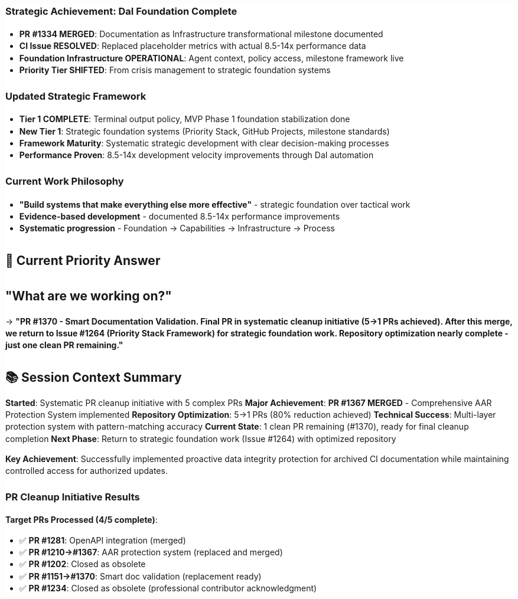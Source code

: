 ### **Strategic Achievement: DaI Foundation Complete**

- **PR #1334 MERGED**: Documentation as Infrastructure transformational milestone documented
- **CI Issue RESOLVED**: Replaced placeholder metrics with actual 8.5-14x performance data
- **Foundation Infrastructure OPERATIONAL**: Agent context, policy access, milestone framework live
- **Priority Tier SHIFTED**: From crisis management to strategic foundation systems

### **Updated Strategic Framework**

- **Tier 1 COMPLETE**: Terminal output policy, MVP Phase 1 foundation stabilization done
- **New Tier 1**: Strategic foundation systems (Priority Stack, GitHub Projects, milestone standards)
- **Framework Maturity**: Systematic strategic development with clear decision-making processes
- **Performance Proven**: 8.5-14x development velocity improvements through DaI automation

### **Current Work Philosophy**

- **"Build systems that make everything else more effective"** - strategic foundation over tactical work
- **Evidence-based development** - documented 8.5-14x performance improvements
- **Systematic progression** - Foundation → Capabilities → Infrastructure → Process

## 🎯 **Current Priority Answer**

## "What are we working on?"

→ **"PR #1370 - Smart Documentation Validation. Final PR in systematic cleanup initiative (5→1 PRs achieved). After this merge, we return to Issue #1264 (Priority Stack Framework) for strategic foundation work. Repository optimization nearly complete - just one clean PR remaining."**

## 📚 **Session Context Summary**

**Started**: Systematic PR cleanup initiative with 5 complex PRs
**Major Achievement**: **PR #1367 MERGED** - Comprehensive AAR Protection System implemented
**Repository Optimization**: 5→1 PRs (80% reduction achieved)
**Technical Success**: Multi-layer protection system with pattern-matching accuracy
**Current State**: 1 clean PR remaining (#1370), ready for final cleanup completion
**Next Phase**: Return to strategic foundation work (Issue #1264) with optimized repository

**Key Achievement**: Successfully implemented proactive data integrity protection for archived CI documentation while maintaining controlled access for authorized updates.

### **PR Cleanup Initiative Results**

**Target PRs Processed (4/5 complete)**:

- ✅ **PR #1281**: OpenAPI integration (merged)
- ✅ **PR #1210→#1367**: AAR protection system (replaced and merged)
- ✅ **PR #1202**: Closed as obsolete
- ✅ **PR #1151→#1370**: Smart doc validation (replacement ready)
- ✅ **PR #1234**: Closed as obsolete (professional contributor acknowledgment)
